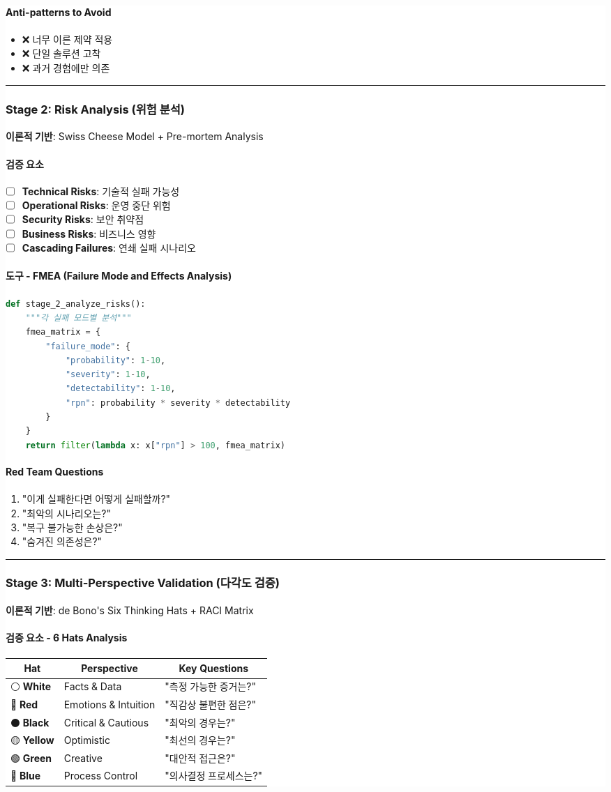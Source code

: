 #### Anti-patterns to Avoid
- ❌ 너무 이른 제약 적용
- ❌ 단일 솔루션 고착
- ❌ 과거 경험에만 의존

---

### Stage 2: Risk Analysis (위험 분석)
**이론적 기반**: Swiss Cheese Model + Pre-mortem Analysis

#### 검증 요소
- [ ] **Technical Risks**: 기술적 실패 가능성
- [ ] **Operational Risks**: 운영 중단 위험
- [ ] **Security Risks**: 보안 취약점
- [ ] **Business Risks**: 비즈니스 영향
- [ ] **Cascading Failures**: 연쇄 실패 시나리오

#### 도구 - FMEA (Failure Mode and Effects Analysis)
```python
def stage_2_analyze_risks():
    """각 실패 모드별 분석"""
    fmea_matrix = {
        "failure_mode": {
            "probability": 1-10,
            "severity": 1-10,
            "detectability": 1-10,
            "rpn": probability * severity * detectability
        }
    }
    return filter(lambda x: x["rpn"] > 100, fmea_matrix)
```

#### Red Team Questions
1. "이게 실패한다면 어떻게 실패할까?"
2. "최악의 시나리오는?"
3. "복구 불가능한 손상은?"
4. "숨겨진 의존성은?"

---

### Stage 3: Multi-Perspective Validation (다각도 검증)
**이론적 기반**: de Bono's Six Thinking Hats + RACI Matrix

#### 검증 요소 - 6 Hats Analysis

| Hat | Perspective | Key Questions |
|-----|------------|---------------|
| ⚪ **White** | Facts & Data | "측정 가능한 증거는?" |
| 🔴 **Red** | Emotions & Intuition | "직감상 불편한 점은?" |
| ⚫ **Black** | Critical & Cautious | "최악의 경우는?" |
| 🟡 **Yellow** | Optimistic | "최선의 경우는?" |
| 🟢 **Green** | Creative | "대안적 접근은?" |
| 🔵 **Blue** | Process Control | "의사결정 프로세스는?" |

